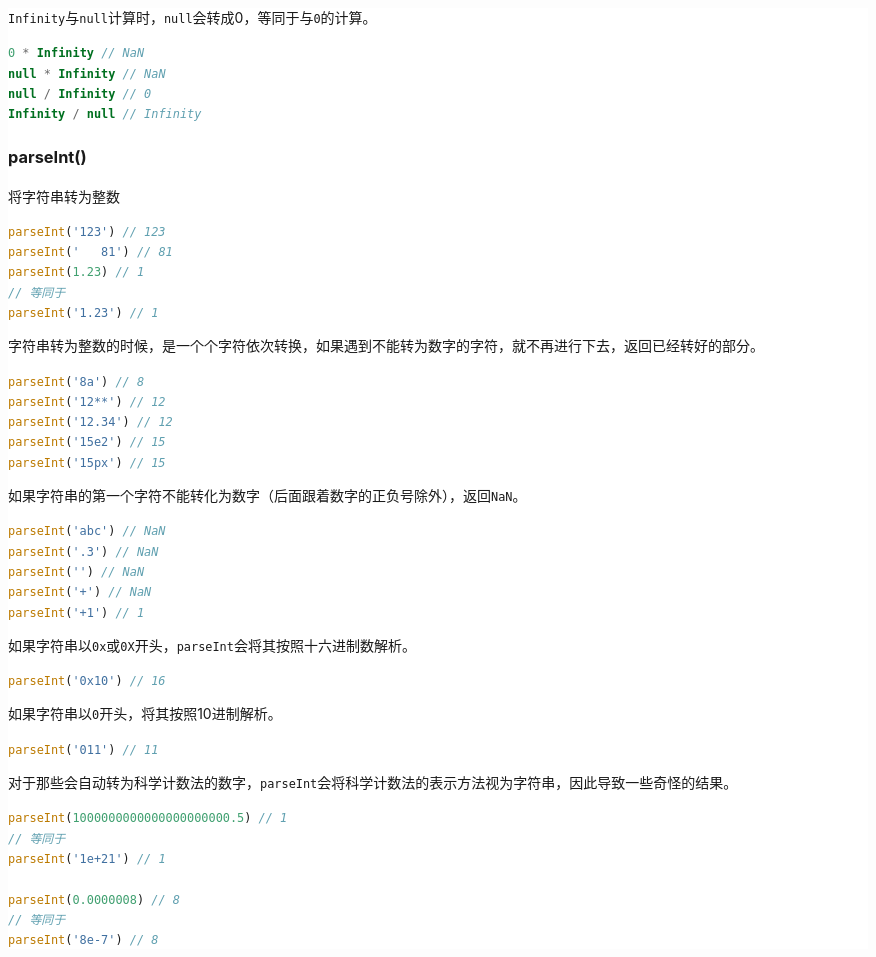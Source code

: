 `Infinity`与`null`计算时，`null`会转成0，等同于与`0`的计算。

```js
0 * Infinity // NaN
null * Infinity // NaN
null / Infinity // 0
Infinity / null // Infinity
```

### parseInt()

将字符串转为整数

```js
parseInt('123') // 123
parseInt('   81') // 81
parseInt(1.23) // 1
// 等同于
parseInt('1.23') // 1
```

字符串转为整数的时候，是一个个字符依次转换，如果遇到不能转为数字的字符，就不再进行下去，返回已经转好的部分。

```js
parseInt('8a') // 8
parseInt('12**') // 12
parseInt('12.34') // 12
parseInt('15e2') // 15
parseInt('15px') // 15
```

如果字符串的第一个字符不能转化为数字（后面跟着数字的正负号除外），返回`NaN`。

```js
parseInt('abc') // NaN
parseInt('.3') // NaN
parseInt('') // NaN
parseInt('+') // NaN
parseInt('+1') // 1
```

如果字符串以`0x`或`0X`开头，`parseInt`会将其按照十六进制数解析。

```js
parseInt('0x10') // 16
```

如果字符串以`0`开头，将其按照10进制解析。

```js
parseInt('011') // 11
```

对于那些会自动转为科学计数法的数字，`parseInt`会将科学计数法的表示方法视为字符串，因此导致一些奇怪的结果。

```js
parseInt(1000000000000000000000.5) // 1
// 等同于
parseInt('1e+21') // 1

parseInt(0.0000008) // 8
// 等同于
parseInt('8e-7') // 8
```
